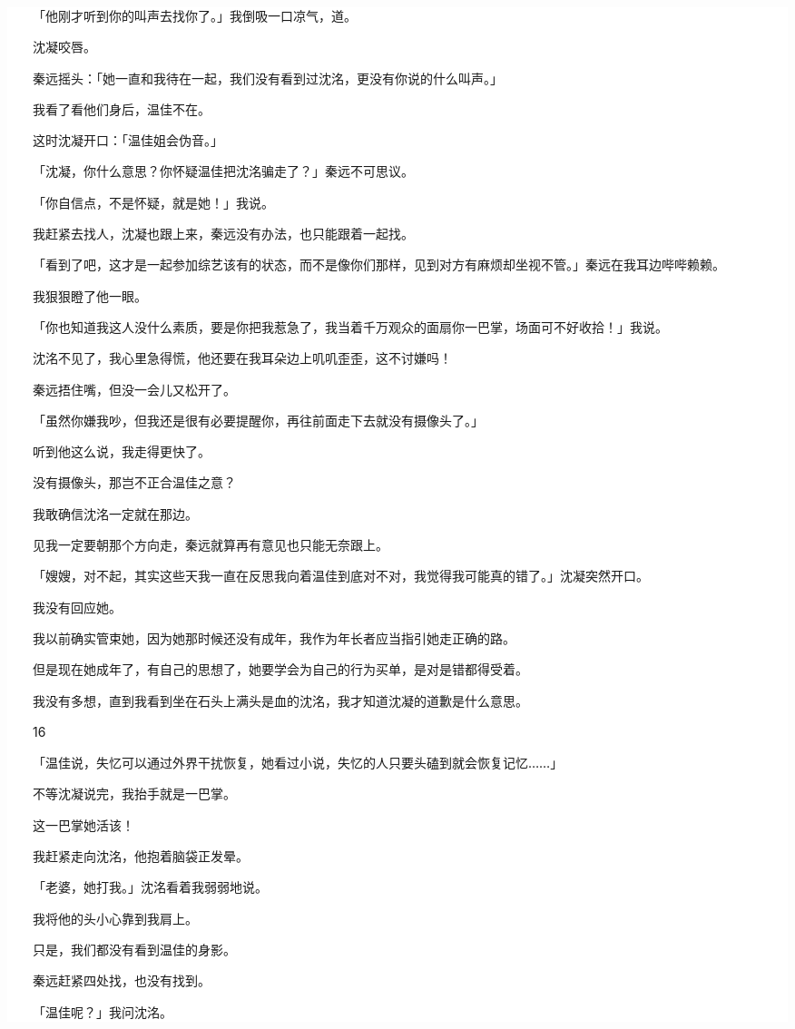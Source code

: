 &emsp;&emsp;「他刚才听到你的叫声去找你了。」我倒吸一口凉气，道。  
  
&emsp;&emsp;沈凝咬唇。  
  
&emsp;&emsp;秦远摇头：「她一直和我待在一起，我们没有看到过沈洺，更没有你说的什么叫声。」  
  
&emsp;&emsp;我看了看他们身后，温佳不在。  
  
&emsp;&emsp;这时沈凝开口：「温佳姐会伪音。」  
  
&emsp;&emsp;「沈凝，你什么意思？你怀疑温佳把沈洺骗走了？」秦远不可思议。  
  
&emsp;&emsp;「你自信点，不是怀疑，就是她！」我说。  
  
&emsp;&emsp;我赶紧去找人，沈凝也跟上来，秦远没有办法，也只能跟着一起找。  
  
&emsp;&emsp;「看到了吧，这才是一起参加综艺该有的状态，而不是像你们那样，见到对方有麻烦却坐视不管。」秦远在我耳边哔哔赖赖。  
  
&emsp;&emsp;我狠狠瞪了他一眼。  
  
&emsp;&emsp;「你也知道我这人没什么素质，要是你把我惹急了，我当着千万观众的面扇你一巴掌，场面可不好收拾！」我说。  
  
&emsp;&emsp;沈洺不见了，我心里急得慌，他还要在我耳朵边上叽叽歪歪，这不讨嫌吗！  
  
&emsp;&emsp;秦远捂住嘴，但没一会儿又松开了。  
  
&emsp;&emsp;「虽然你嫌我吵，但我还是很有必要提醒你，再往前面走下去就没有摄像头了。」  
  
&emsp;&emsp;听到他这么说，我走得更快了。  
  
&emsp;&emsp;没有摄像头，那岂不正合温佳之意？  
  
&emsp;&emsp;我敢确信沈洺一定就在那边。  
  
&emsp;&emsp;见我一定要朝那个方向走，秦远就算再有意见也只能无奈跟上。  
  
&emsp;&emsp;「嫂嫂，对不起，其实这些天我一直在反思我向着温佳到底对不对，我觉得我可能真的错了。」沈凝突然开口。  
  
&emsp;&emsp;我没有回应她。  
  
&emsp;&emsp;我以前确实管束她，因为她那时候还没有成年，我作为年长者应当指引她走正确的路。  
  
&emsp;&emsp;但是现在她成年了，有自己的思想了，她要学会为自己的行为买单，是对是错都得受着。  
  
&emsp;&emsp;我没有多想，直到我看到坐在石头上满头是血的沈洺，我才知道沈凝的道歉是什么意思。  
  
&emsp;&emsp;16  
  
&emsp;&emsp;「温佳说，失忆可以通过外界干扰恢复，她看过小说，失忆的人只要头磕到就会恢复记忆……」  
  
&emsp;&emsp;不等沈凝说完，我抬手就是一巴掌。  
  
&emsp;&emsp;这一巴掌她活该！  
  
&emsp;&emsp;我赶紧走向沈洺，他抱着脑袋正发晕。  
  
&emsp;&emsp;「老婆，她打我。」沈洺看着我弱弱地说。  
  
&emsp;&emsp;我将他的头小心靠到我肩上。  
  
&emsp;&emsp;只是，我们都没有看到温佳的身影。  
  
&emsp;&emsp;秦远赶紧四处找，也没有找到。  
  
&emsp;&emsp;「温佳呢？」我问沈洺。  
  
